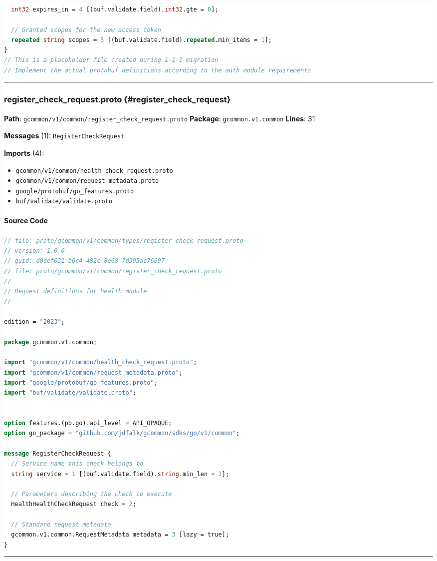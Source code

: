 ```protobuf
  int32 expires_in = 4 [(buf.validate.field).int32.gte = 0];

  // Granted scopes for the new access token
  repeated string scopes = 5 [(buf.validate.field).repeated.min_items = 1];
}
// This is a placeholder file created during 1-1-1 migration
// Implement the actual protobuf definitions according to the auth module requirements
```

---

### register_check_request.proto {#register_check_request}

**Path**: `gcommon/v1/common/register_check_request.proto` **Package**: `gcommon.v1.common` **Lines**: 31

**Messages** (1): `RegisterCheckRequest`

**Imports** (4):

- `gcommon/v1/common/health_check_request.proto`
- `gcommon/v1/common/request_metadata.proto`
- `google/protobuf/go_features.proto`
- `buf/validate/validate.proto`

#### Source Code

```protobuf
// file: proto/gcommon/v1/common/types/register_check_request.proto
// version: 1.0.0
// guid: d0def031-b6c4-482c-8e68-7d395ac76697
// file: proto/gcommon/v1/common/register_check_request.proto
//
// Request definitions for health module
//

edition = "2023";

package gcommon.v1.common;

import "gcommon/v1/common/health_check_request.proto";
import "gcommon/v1/common/request_metadata.proto";
import "google/protobuf/go_features.proto";
import "buf/validate/validate.proto";


option features.(pb.go).api_level = API_OPAQUE;
option go_package = "github.com/jdfalk/gcommon/sdks/go/v1/common";

message RegisterCheckRequest {
  // Service name this check belongs to
  string service = 1 [(buf.validate.field).string.min_len = 1];

  // Parameters describing the check to execute
  HealthHealthCheckRequest check = 2;

  // Standard request metadata
  gcommon.v1.common.RequestMetadata metadata = 3 [lazy = true];
}
```

---